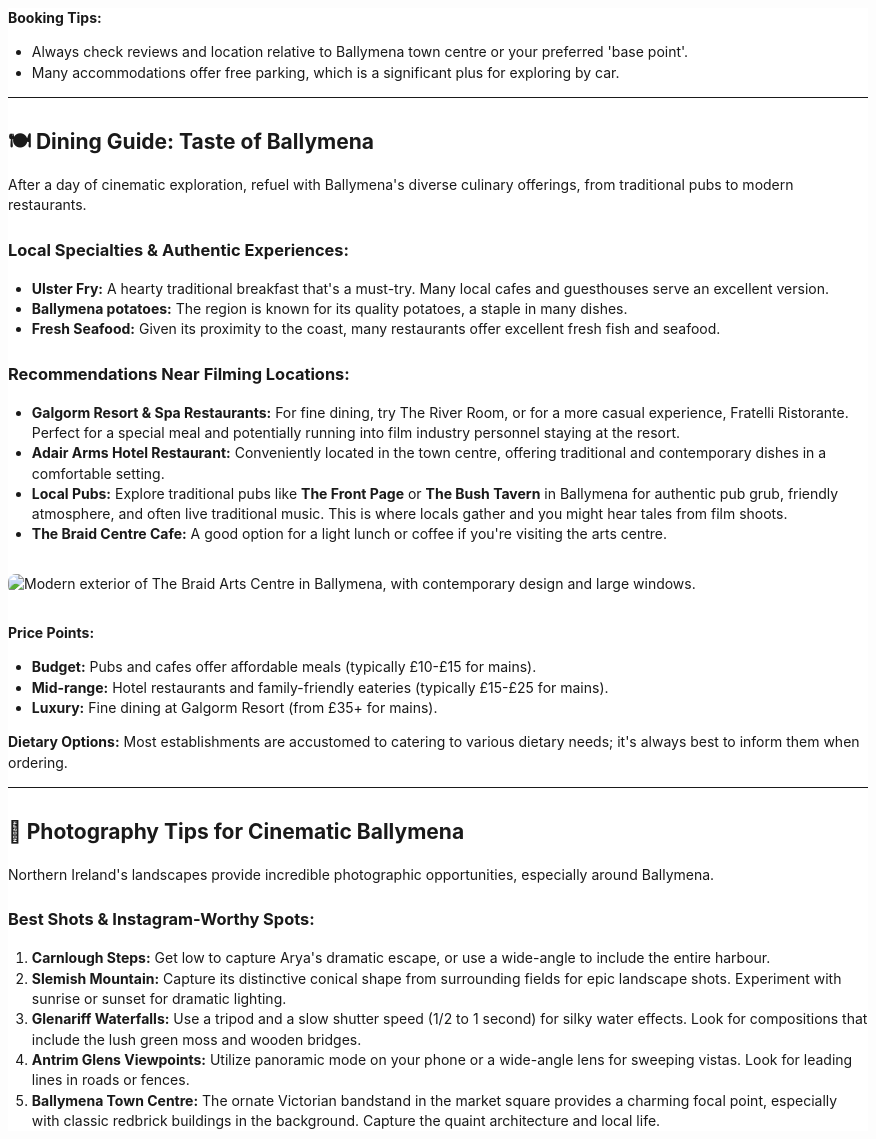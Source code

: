 **Booking Tips:**
*   Always check reviews and location relative to Ballymena town centre or your preferred 'base point'.
*   Many accommodations offer free parking, which is a significant plus for exploring by car.

---

## 🍽️ Dining Guide: Taste of Ballymena

After a day of cinematic exploration, refuel with Ballymena's diverse culinary offerings, from traditional pubs to modern restaurants.

### Local Specialties & Authentic Experiences:
*   **Ulster Fry:** A hearty traditional breakfast that's a must-try. Many local cafes and guesthouses serve an excellent version.
*   **Ballymena potatoes:** The region is known for its quality potatoes, a staple in many dishes.
*   **Fresh Seafood:** Given its proximity to the coast, many restaurants offer excellent fresh fish and seafood.

### Recommendations Near Filming Locations:
*   **Galgorm Resort & Spa Restaurants:** For fine dining, try The River Room, or for a more casual experience, Fratelli Ristorante. Perfect for a special meal and potentially running into film industry personnel staying at the resort.
*   **Adair Arms Hotel Restaurant:** Conveniently located in the town centre, offering traditional and contemporary dishes in a comfortable setting.
*   **Local Pubs:** Explore traditional pubs like **The Front Page** or **The Bush Tavern** in Ballymena for authentic pub grub, friendly atmosphere, and often live traditional music. This is where locals gather and you might hear tales from film shoots.
*   **The Braid Centre Cafe:** A good option for a light lunch or coffee if you're visiting the arts centre.

<img src="https://raai.com/wp-content/uploads/2021/09/Braid-1600x1000.jpg" alt="Modern exterior of The Braid Arts Centre in Ballymena, with contemporary design and large windows." style="width: 100%; height: auto; border-radius: 8px; margin: 15px 0;" />

**Price Points:**
*   **Budget:** Pubs and cafes offer affordable meals (typically £10-£15 for mains).
*   **Mid-range:** Hotel restaurants and family-friendly eateries (typically £15-£25 for mains).
*   **Luxury:** Fine dining at Galgorm Resort (from £35+ for mains).

**Dietary Options:** Most establishments are accustomed to catering to various dietary needs; it's always best to inform them when ordering.

---

## 📸 Photography Tips for Cinematic Ballymena

Northern Ireland's landscapes provide incredible photographic opportunities, especially around Ballymena.

### Best Shots & Instagram-Worthy Spots:
1.  **Carnlough Steps:** Get low to capture Arya's dramatic escape, or use a wide-angle to include the entire harbour.
2.  **Slemish Mountain:** Capture its distinctive conical shape from surrounding fields for epic landscape shots. Experiment with sunrise or sunset for dramatic lighting.
3.  **Glenariff Waterfalls:** Use a tripod and a slow shutter speed (1/2 to 1 second) for silky water effects. Look for compositions that include the lush green moss and wooden bridges.
4.  **Antrim Glens Viewpoints:** Utilize panoramic mode on your phone or a wide-angle lens for sweeping vistas. Look for leading lines in roads or fences.
5.  **Ballymena Town Centre:** The ornate Victorian bandstand in the market square provides a charming focal point, especially with classic redbrick buildings in the background. Capture the quaint architecture and local life.
